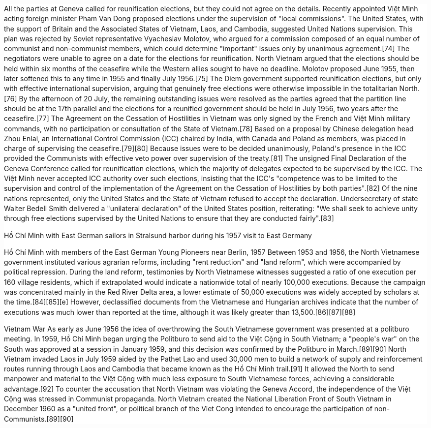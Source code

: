 All the parties at Geneva called for reunification elections, but they could not agree on the details. Recently appointed Việt Minh acting foreign minister Pham Van Dong proposed elections under the supervision of "local commissions". The United States, with the support of Britain and the Associated States of Vietnam, Laos, and Cambodia, suggested United Nations supervision. This plan was rejected by Soviet representative Vyacheslav Molotov, who argued for a commission composed of an equal number of communist and non-communist members, which could determine "important" issues only by unanimous agreement.[74] The negotiators were unable to agree on a date for the elections for reunification. North Vietnam argued that the elections should be held within six months of the ceasefire while the Western allies sought to have no deadline. Molotov proposed June 1955, then later softened this to any time in 1955 and finally July 1956.[75] The Diem government supported reunification elections, but only with effective international supervision, arguing that genuinely free elections were otherwise impossible in the totalitarian North.[76] By the afternoon of 20 July, the remaining outstanding issues were resolved as the parties agreed that the partition line should be at the 17th parallel and the elections for a reunified government should be held in July 1956, two years after the ceasefire.[77] The Agreement on the Cessation of Hostilities in Vietnam was only signed by the French and Việt Minh military commands, with no participation or consultation of the State of Vietnam.[78] Based on a proposal by Chinese delegation head Zhou Enlai, an International Control Commission (ICC) chaired by India, with Canada and Poland as members, was placed in charge of supervising the ceasefire.[79][80] Because issues were to be decided unanimously, Poland's presence in the ICC provided the Communists with effective veto power over supervision of the treaty.[81] The unsigned Final Declaration of the Geneva Conference called for reunification elections, which the majority of delegates expected to be supervised by the ICC. The Việt Minh never accepted ICC authority over such elections, insisting that the ICC's "competence was to be limited to the supervision and control of the implementation of the Agreement on the Cessation of Hostilities by both parties".[82] Of the nine nations represented, only the United States and the State of Vietnam refused to accept the declaration. Undersecretary of state Walter Bedell Smith delivered a "unilateral declaration" of the United States position, reiterating: "We shall seek to achieve unity through free elections supervised by the United Nations to ensure that they are conducted fairly".[83]


Hồ Chí Minh with East German sailors in Stralsund harbor during his 1957 visit to East Germany

Hồ Chí Minh with members of the East German Young Pioneers near Berlin, 1957
Between 1953 and 1956, the North Vietnamese government instituted various agrarian reforms, including "rent reduction" and "land reform", which were accompanied by political repression. During the land reform, testimonies by North Vietnamese witnesses suggested a ratio of one execution per 160 village residents, which if extrapolated would indicate a nationwide total of nearly 100,000 executions. Because the campaign was concentrated mainly in the Red River Delta area, a lower estimate of 50,000 executions was widely accepted by scholars at the time.[84][85][e] However, declassified documents from the Vietnamese and Hungarian archives indicate that the number of executions was much lower than reported at the time, although it was likely greater than 13,500.[86][87][88]

Vietnam War
As early as June 1956 the idea of overthrowing the South Vietnamese government was presented at a politburo meeting. In 1959, Hồ Chí Minh began urging the Politburo to send aid to the Việt Cộng in South Vietnam; a "people's war" on the South was approved at a session in January 1959, and this decision was confirmed by the Politburo in March.[89][90] North Vietnam invaded Laos in July 1959 aided by the Pathet Lao and used 30,000 men to build a network of supply and reinforcement routes running through Laos and Cambodia that became known as the Hồ Chí Minh trail.[91] It allowed the North to send manpower and material to the Việt Cộng with much less exposure to South Vietnamese forces, achieving a considerable advantage.[92] To counter the accusation that North Vietnam was violating the Geneva Accord, the independence of the Việt Cộng was stressed in Communist propaganda. North Vietnam created the National Liberation Front of South Vietnam in December 1960 as a "united front", or political branch of the Viet Cong intended to encourage the participation of non-Communists.[89][90]
